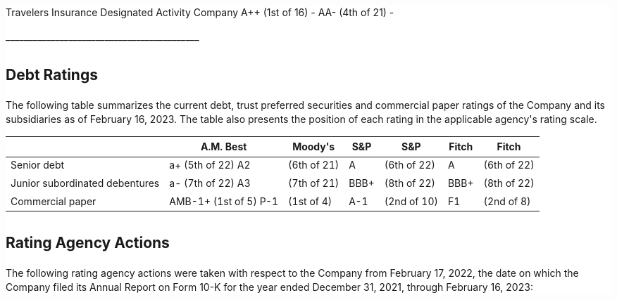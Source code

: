 <tr>
<td>Travelers Insurance Designated Activity Company</td>
<td>A++</td>
<td>(1st of 16)</td>
<td></td>
<td>-</td>
<td>AA-</td>
<td>(4th of 21)</td>
<td>-</td>
</tr>
</tbody>
</table>
<p>___________________________________________</p>
<h2>Debt Ratings</h2>
<p>The following table summarizes the current debt, trust preferred securities and commercial paper ratings of the Company and its subsidiaries as of February 16, 2023. The table also presents the position of each rating in the applicable agency's rating scale.</p>
<table>
<thead>
<tr>
<th></th>
<th>A.M. Best</th>
<th>Moody's</th>
<th>S&amp;P</th>
<th>S&amp;P</th>
<th>Fitch</th>
<th>Fitch</th>
</tr>
</thead>
<tbody>
<tr>
<td>Senior debt</td>
<td>a+ (5th of 22) A2</td>
<td>(6th of 21)</td>
<td>A</td>
<td>(6th of 22)</td>
<td>A</td>
<td>(6th of 22)</td>
</tr>
<tr>
<td>Junior subordinated debentures</td>
<td>a- (7th of 22) A3</td>
<td>(7th of 21)</td>
<td>BBB+</td>
<td>(8th of 22)</td>
<td>BBB+</td>
<td>(8th of 22)</td>
</tr>
<tr>
<td>Commercial paper</td>
<td>AMB-1+ (1st of 5) P-1</td>
<td>(1st of 4)</td>
<td>A-1</td>
<td>(2nd of 10)</td>
<td>F1</td>
<td>(2nd of 8)</td>
</tr>
</tbody>
</table>
<h2>Rating Agency Actions</h2>
<p>The following rating agency actions were taken with respect to the Company from February 17, 2022, the date on which the Company filed its Annual Report on Form 10-K for the year ended December 31, 2021, through February 16, 2023:</p>
<ul>